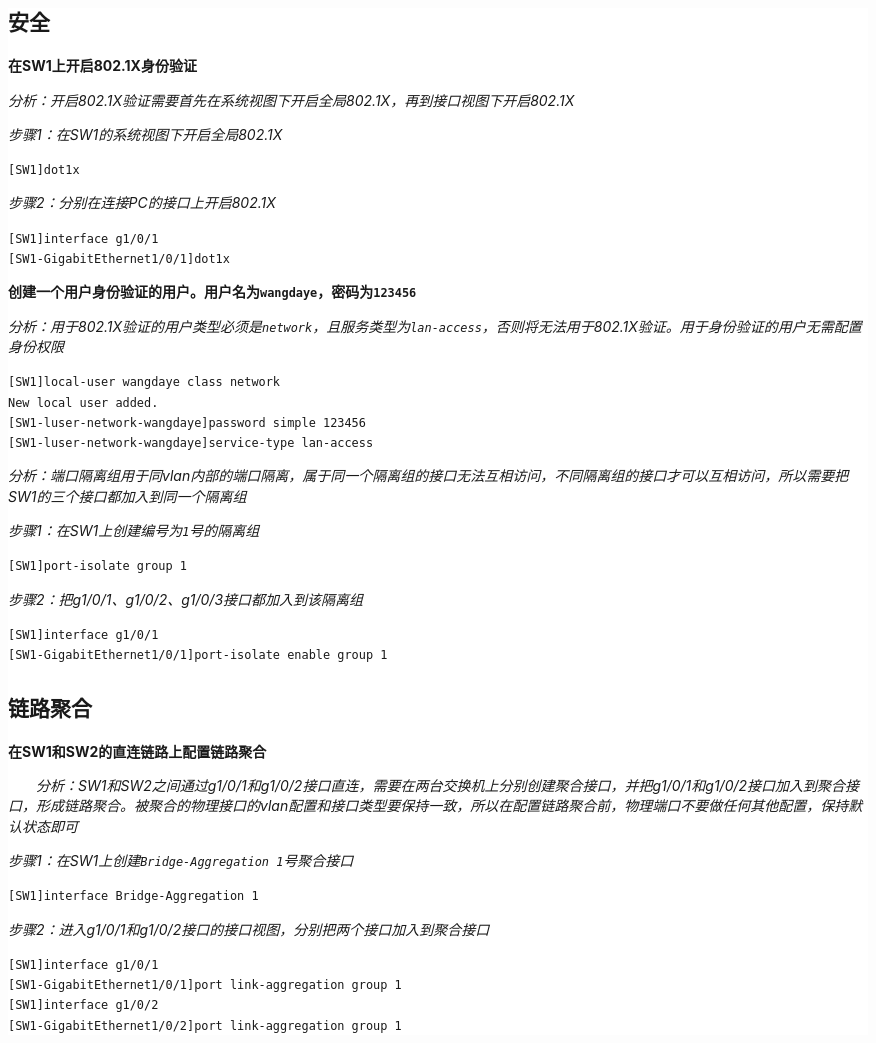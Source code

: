 ## 安全

**在SW1上开启802.1X身份验证**

*分析：开启802.1X验证需要首先在系统视图下开启全局802.1X，再到接口视图下开启802.1X*

*步骤1：在SW1的系统视图下开启全局802.1X*

```
[SW1]dot1x
```

*步骤2：分别在连接PC的接口上开启802.1X*

```
[SW1]interface g1/0/1
[SW1-GigabitEthernet1/0/1]dot1x
```

**创建一个用户身份验证的用户。用户名为`wangdaye`，密码为`123456`**

*分析：用于802.1X验证的用户类型必须是`network`，且服务类型为`lan-access`，否则将无法用于802.1X验证。用于身份验证的用户无需配置身份权限*

```
[SW1]local-user wangdaye class network 
New local user added.
[SW1-luser-network-wangdaye]password simple 123456
[SW1-luser-network-wangdaye]service-type lan-access
```

*分析：端口隔离组用于同vlan内部的端口隔离，属于同一个隔离组的接口无法互相访问，不同隔离组的接口才可以互相访问，所以需要把SW1的三个接口都加入到同一个隔离组*

*步骤1：在SW1上创建编号为`1`号的隔离组*

```
[SW1]port-isolate group 1
```

*步骤2：把g1/0/1、g1/0/2、g1/0/3接口都加入到该隔离组*

```
[SW1]interface g1/0/1
[SW1-GigabitEthernet1/0/1]port-isolate enable group 1
```

## 链路聚合

**在SW1和SW2的直连链路上配置链路聚合**

　　*分析：SW1和SW2之间通过g1/0/1和g1/0/2接口直连，需要在两台交换机上分别创建聚合接口，并把g1/0/1和g1/0/2接口加入到聚合接口，形成链路聚合。被聚合的物理接口的vlan配置和接口类型要保持一致，所以在配置链路聚合前，物理端口不要做任何其他配置，保持默认状态即可*

*步骤1：在SW1上创建`Bridge-Aggregation 1`号聚合接口*

```
[SW1]interface Bridge-Aggregation 1
```

*步骤2：进入g1/0/1和g1/0/2接口的接口视图，分别把两个接口加入到聚合接口*

```
[SW1]interface g1/0/1
[SW1-GigabitEthernet1/0/1]port link-aggregation group 1
[SW1]interface g1/0/2
[SW1-GigabitEthernet1/0/2]port link-aggregation group 1
```

